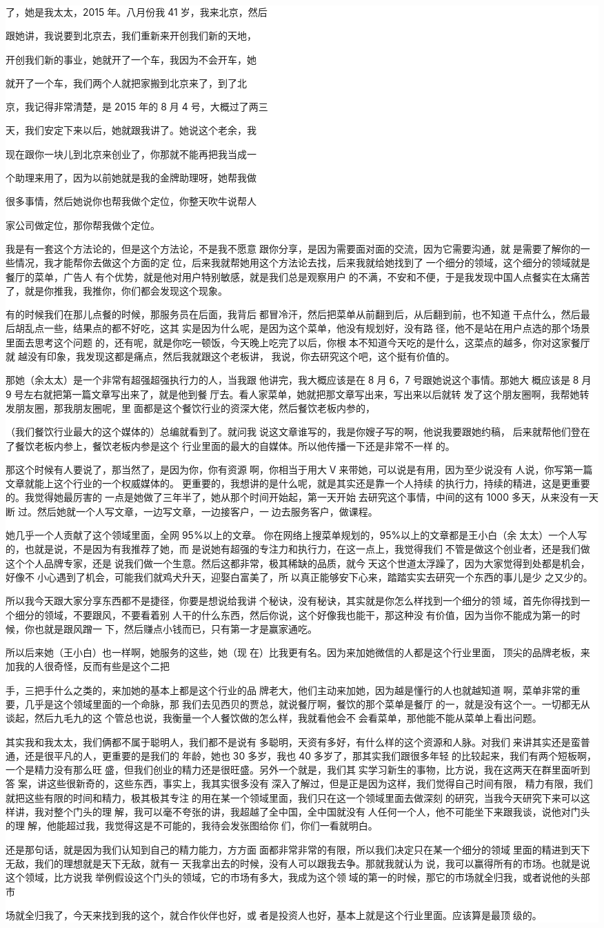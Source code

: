 了，她是我太太，2015 年。八月份我 41 岁，我来北京，然后

跟她讲，我说要到北京去，我们重新来开创我们新的天地，

开创我们新的事业，她就开了一个车，我因为不会开车，她

就开了一个车，我们两个人就把家搬到北京来了，到了北

京，我记得非常清楚，是 2015 年的 8 月 4 号，大概过了两三

天，我们安定下来以后，她就跟我讲了。她说这个老余，我

现在跟你一块儿到北京来创业了，你那就不能再把我当成一

个助理来用了，因为以前她就是我的金牌助理呀，她帮我做

很多事情，然后她说你也帮我做个定位，你整天吹牛说帮人

家公司做定位，那你帮我做个定位。

我是有一套这个方法论的，但是这个方法论，不是我不愿意 跟你分享，是因为需要面对面的交流，因为它需要沟通，就 是需要了解你的一些情况，我才能帮你去做这个方面的定 位，后来我就帮她用这个方法论去找，后来我就给她找到了 一个细分的领域，这个细分的领域就是餐厅的菜单，广告人 有个优势，就是他对用户特别敏感，就是我们总是观察用户 的不满，不安和不便，于是我发现中国人点餐实在太痛苦 了，就是你推我，我推你，你们都会发现这个现象。

有的时候我们在那儿点餐的时候，那服务员在后面，我背后 都冒冷汗，然后把菜单从前翻到后，从后翻到前，也不知道 干点什么，然后最后胡乱点一些，结果点的都不好吃，这其 实是因为什么呢，是因为这个菜单，他没有规划好，没有路 径，他不是站在用户点选的那个场景里面去思考这个问题 的，还有呢，就是你吃一顿饭，今天晚上吃完了以后，你根 本不知道今天吃的是什么，这菜点的越多，你对这家餐厅就 越没有印象，我发现这都是痛点，然后我就跟这个老板讲， 我说，你去研究这个吧，这个挺有价值的。

那她（余太太）是一个非常有超强超强执行力的人，当我跟 他讲完，我大概应该是在 8 月 6，7 号跟她说这个事情。那她大 概应该是 8 月 9 号左右就把第一篇文章写出来了，就是他到餐 厅去。看人家菜单，她就把那文章写出来，写出来以后就转 发了这个朋友圈啊，我帮她转发朋友圈，那我朋友圈呢，里 面都是这个餐饮行业的资深大佬，然后餐饮老板内参的，

（我们餐饮行业最大的这个媒体的）总编就看到了。就问我 说这文章谁写的，我是你嫂子写的啊，他说我要跟她约稿， 后来就帮他们登在了餐饮老板内参上，餐饮老板内参是这个 行业里面的最大的自媒体。所以他传播一下还是非常不一样 的。

那这个时候有人要说了，那当然了，是因为你，你有资源 啊，你相当于用大 V 来带她，可以说是有用，因为至少说没有 人说，你写第一篇文章就能上这个行业的一个权威媒体的。 更重要的，我想讲的是什么呢，就是其实还是靠一个人持续 的执行力，持续的精进，这是更重要的。我觉得她最厉害的 一点是她做了三年半了，她从那个时间开始起，第一天开始 去研究这个事情，中间的这有 1000 多天，从来没有一天断 过。然后她就一个人写文章，一边写文章，一边接客户，一 边去服务客户，做课程。

她几乎一个人贡献了这个领域里面，全网 95%以上的文章。 你在网络上搜菜单规划的，95%以上的文章都是王小白（余 太太）一个人写的，也就是说，不是因为有我推荐了她，而 是说她有超强的专注力和执行力，在这一点上，我觉得我们 不管是做这个创业者，还是我们做这个个人品牌专家，还是 说我们做一个生意。然后这都非常，极其稀缺的品质，就今 天这个世道太浮躁了，因为大家觉得到处都是机会，好像不 小心遇到了机会，可能我们就鸡犬升天，迎娶白富美了，所 以真正能够安下心来，踏踏实实去研究一个东西的事儿是少 之又少的。

所以我今天跟大家分享东西都不是捷径，你要是想说给我讲 个秘诀，没有秘诀，其实就是你怎么样找到一个细分的领 域，首先你得找到一个细分的领域，不要跟风，不要看着别 人干的什么东西，然后你说，这个好像我也能干，那这种没 有价值，因为当你不能成为第一的时候，你也就是跟风蹭一 下，然后赚点小钱而已，只有第一才是赢家通吃。

所以后来她（王小白）也一样啊，她服务的这些，她（现 在）比我更有名。因为来加她微信的人都是这个行业里面， 顶尖的品牌老板，来加我的人很奇怪，反而有些是这个二把

手，三把手什么之类的，来加她的基本上都是这个行业的品 牌老大，他们主动来加她，因为越是懂行的人也就越知道 啊，菜单非常的重要，几乎是这个领域里面的一个命脉，那 我们去见西贝的贾总，就说餐厅啊，餐饮的那个菜单是餐厅 的一，就是没有这个一。一切都无从谈起，然后九毛九的这 个管总也说，我衡量一个人餐饮做的怎么样，我就看他会不 会看菜单，那他能不能从菜单上看出问题。

其实我和我太太，我们俩都不属于聪明人，我们都不是说有 多聪明，天资有多好，有什么样的这个资源和人脉。对我们 来讲其实还是蛮普通，还是很平凡的人，更重要的是我们的 年龄，她也 30 多岁，我也 40 多岁了，那其实我们跟很多年轻 的比较起来，我们有两个短板啊，一个是精力没有那么旺 盛，但我们创业的精力还是很旺盛。另外一个就是，我们其 实学习新生的事物，比方说，我在这两天在群里面听到答 案，讲这些很新奇的，这些东西，事实上，我其实很多没有 深入了解过，但是正是因为这样，我们觉得自己时间有限， 精力有限，我们就把这些有限的时间和精力，极其极其专注 的用在某一个领域里面，我们只在这一个领域里面去做深刻 的研究，当我今天研究下来可以这样讲，我对整个门头的理 解，我可以毫不夸张的讲，我超越了全中国，全中国就没有 人任何一个人，他不可能坐下来跟我谈，说他对门头的理 解，他能超过我，我觉得这是不可能的，我待会发张图给你 们，你们一看就明白。

还是那句话，就是因为我们认知到自己的精力能力，方方面 面都非常非常的有限，所以我们决定只在某一个细分的领域 里面的精进到天下无敌，我们的理想就是天下无敌，就有一 天我拿出去的时候，没有人可以跟我去争。那就我就认为 说，我可以赢得所有的市场。也就是说这个领域，比方说我 举例假设这个门头的领域，它的市场有多大，我成为这个领 域的第一的时候，那它的市场就全归我，或者说他的头部市

场就全归我了，今天来找到我的这个，就合作伙伴也好，或 者是投资人也好，基本上就是这个行业里面。应该算是最顶 级的。

